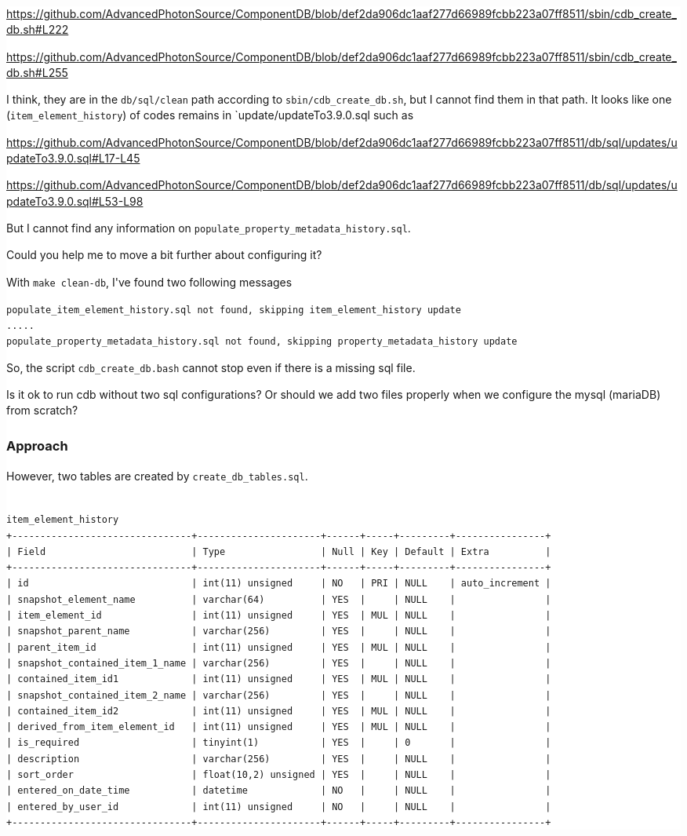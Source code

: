 <https://github.com/AdvancedPhotonSource/ComponentDB/blob/def2da906dc1aaf277d66989fcbb223a07ff8511/sbin/cdb_create_db.sh#L222>

<https://github.com/AdvancedPhotonSource/ComponentDB/blob/def2da906dc1aaf277d66989fcbb223a07ff8511/sbin/cdb_create_db.sh#L255>

I think, they are in the `db/sql/clean` path according to `sbin/cdb_create_db.sh`, but I cannot find them in that path. It looks like one (`item_element_history`) of codes remains in `update/updateTo3.9.0.sql such as

<https://github.com/AdvancedPhotonSource/ComponentDB/blob/def2da906dc1aaf277d66989fcbb223a07ff8511/db/sql/updates/updateTo3.9.0.sql#L17-L45>

<https://github.com/AdvancedPhotonSource/ComponentDB/blob/def2da906dc1aaf277d66989fcbb223a07ff8511/db/sql/updates/updateTo3.9.0.sql#L53-L98>

But I cannot find any information on `populate_property_metadata_history.sql`.

Could you help me to move a bit further about configuring it?

With `make clean-db`, I've found two following messages

```bash
populate_item_element_history.sql not found, skipping item_element_history update
.....
populate_property_metadata_history.sql not found, skipping property_metadata_history update
```

So, the script `cdb_create_db.bash` cannot stop even if there is a missing sql file.  

Is it ok to run cdb without two sql configurations? Or should we add two files properly when we configure the mysql (mariaDB) from scratch?

### Approach

However, two tables are created by `create_db_tables.sql`.

```mysql

item_element_history
+--------------------------------+----------------------+------+-----+---------+----------------+
| Field                          | Type                 | Null | Key | Default | Extra          |
+--------------------------------+----------------------+------+-----+---------+----------------+
| id                             | int(11) unsigned     | NO   | PRI | NULL    | auto_increment |
| snapshot_element_name          | varchar(64)          | YES  |     | NULL    |                |
| item_element_id                | int(11) unsigned     | YES  | MUL | NULL    |                |
| snapshot_parent_name           | varchar(256)         | YES  |     | NULL    |                |
| parent_item_id                 | int(11) unsigned     | YES  | MUL | NULL    |                |
| snapshot_contained_item_1_name | varchar(256)         | YES  |     | NULL    |                |
| contained_item_id1             | int(11) unsigned     | YES  | MUL | NULL    |                |
| snapshot_contained_item_2_name | varchar(256)         | YES  |     | NULL    |                |
| contained_item_id2             | int(11) unsigned     | YES  | MUL | NULL    |                |
| derived_from_item_element_id   | int(11) unsigned     | YES  | MUL | NULL    |                |
| is_required                    | tinyint(1)           | YES  |     | 0       |                |
| description                    | varchar(256)         | YES  |     | NULL    |                |
| sort_order                     | float(10,2) unsigned | YES  |     | NULL    |                |
| entered_on_date_time           | datetime             | NO   |     | NULL    |                |
| entered_by_user_id             | int(11) unsigned     | NO   |     | NULL    |                |
+--------------------------------+----------------------+------+-----+---------+----------------+
```
